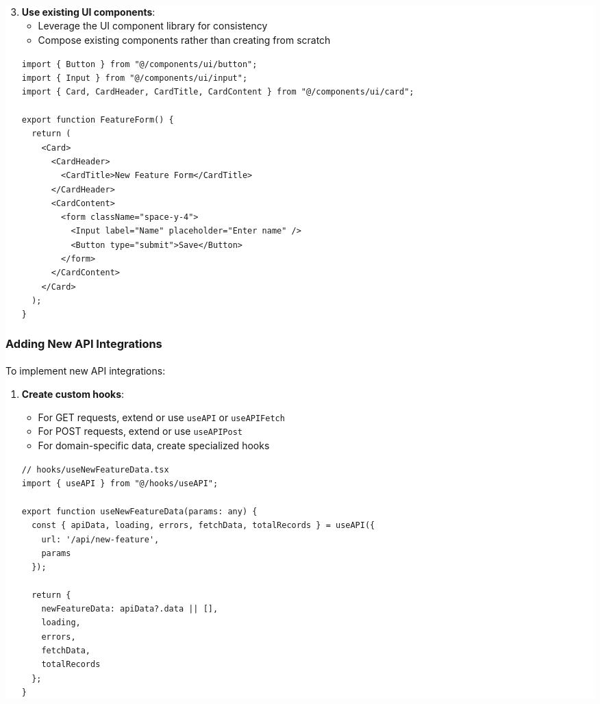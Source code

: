 3. **Use existing UI components**:
   - Leverage the UI component library for consistency
   - Compose existing components rather than creating from scratch
   ```tsx
   import { Button } from "@/components/ui/button";
   import { Input } from "@/components/ui/input";
   import { Card, CardHeader, CardTitle, CardContent } from "@/components/ui/card";
   
   export function FeatureForm() {
     return (
       <Card>
         <CardHeader>
           <CardTitle>New Feature Form</CardTitle>
         </CardHeader>
         <CardContent>
           <form className="space-y-4">
             <Input label="Name" placeholder="Enter name" />
             <Button type="submit">Save</Button>
           </form>
         </CardContent>
       </Card>
     );
   }
   ```

### Adding New API Integrations

To implement new API integrations:

1. **Create custom hooks**:
   - For GET requests, extend or use `useAPI` or `useAPIFetch`
   - For POST requests, extend or use `useAPIPost`
   - For domain-specific data, create specialized hooks
   
   ```tsx
   // hooks/useNewFeatureData.tsx
   import { useAPI } from "@/hooks/useAPI";
   
   export function useNewFeatureData(params: any) {
     const { apiData, loading, errors, fetchData, totalRecords } = useAPI({
       url: '/api/new-feature',
       params
     });
     
     return { 
       newFeatureData: apiData?.data || [], 
       loading, 
       errors, 
       fetchData, 
       totalRecords 
     };
   }
   ```
